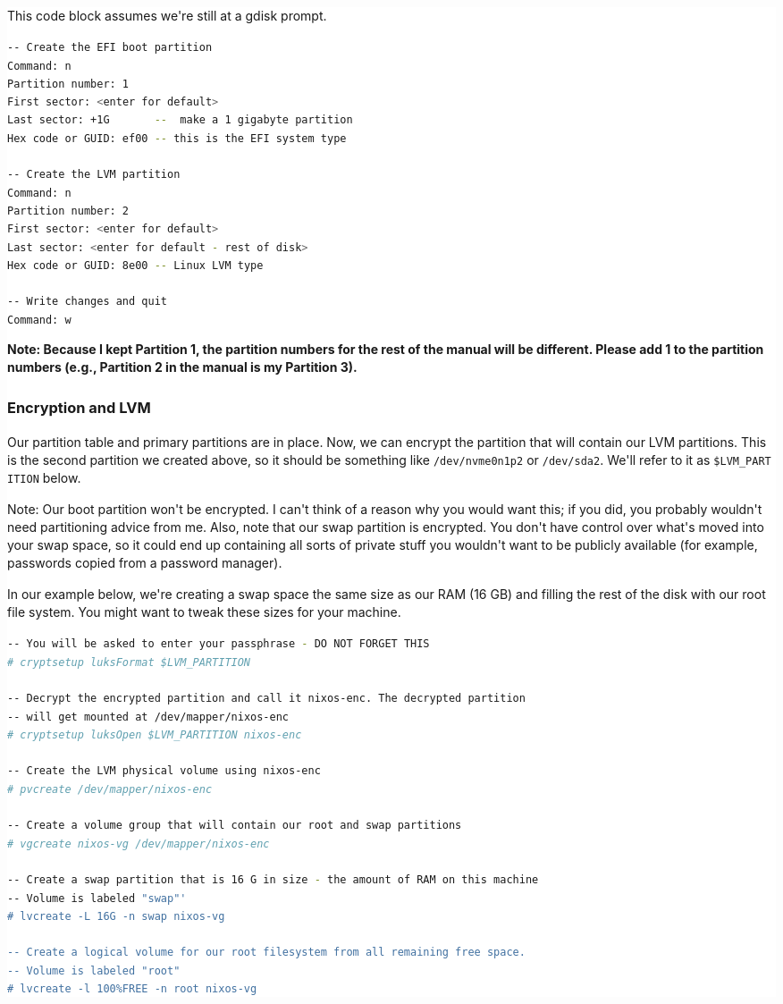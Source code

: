 This code block assumes we're still at a gdisk prompt.

```bash
-- Create the EFI boot partition
Command: n
Partition number: 1
First sector: <enter for default>
Last sector: +1G       --  make a 1 gigabyte partition
Hex code or GUID: ef00 -- this is the EFI system type
 
-- Create the LVM partition
Command: n
Partition number: 2
First sector: <enter for default>
Last sector: <enter for default - rest of disk>
Hex code or GUID: 8e00 -- Linux LVM type
 
-- Write changes and quit
Command: w
```

**Note: Because I kept Partition 1, the partition numbers for the rest of the manual will be different. Please add 1 to the partition numbers (e.g., Partition 2 in the manual is my Partition 3).**

### Encryption and LVM

Our partition table and primary partitions are in place. Now, we can encrypt the partition that will contain our LVM partitions. This is the second partition we created above, so it should be something like `/dev/nvme0n1p2` or `/dev/sda2`. We'll refer to it as `$LVM_PARTITION` below. 

Note: Our boot partition won't be encrypted. I can't think of a reason why you would want this; if you did, you probably wouldn't need partitioning advice from me. Also, note that our swap partition is encrypted. You don't have control over what's moved into your swap space, so it could end up containing all sorts of private stuff you wouldn't want to be publicly available (for example, passwords copied from a password manager).

In our example below, we're creating a swap space the same size as our RAM (16 GB) and filling the rest of the disk with our root file system. You might want to tweak these sizes for your machine.

```bash
-- You will be asked to enter your passphrase - DO NOT FORGET THIS
# cryptsetup luksFormat $LVM_PARTITION
 
-- Decrypt the encrypted partition and call it nixos-enc. The decrypted partition
-- will get mounted at /dev/mapper/nixos-enc
# cryptsetup luksOpen $LVM_PARTITION nixos-enc
    
-- Create the LVM physical volume using nixos-enc
# pvcreate /dev/mapper/nixos-enc 
 
-- Create a volume group that will contain our root and swap partitions
# vgcreate nixos-vg /dev/mapper/nixos-enc
 
-- Create a swap partition that is 16 G in size - the amount of RAM on this machine
-- Volume is labeled "swap"'
# lvcreate -L 16G -n swap nixos-vg
 
-- Create a logical volume for our root filesystem from all remaining free space.
-- Volume is labeled "root"
# lvcreate -l 100%FREE -n root nixos-vg
```
